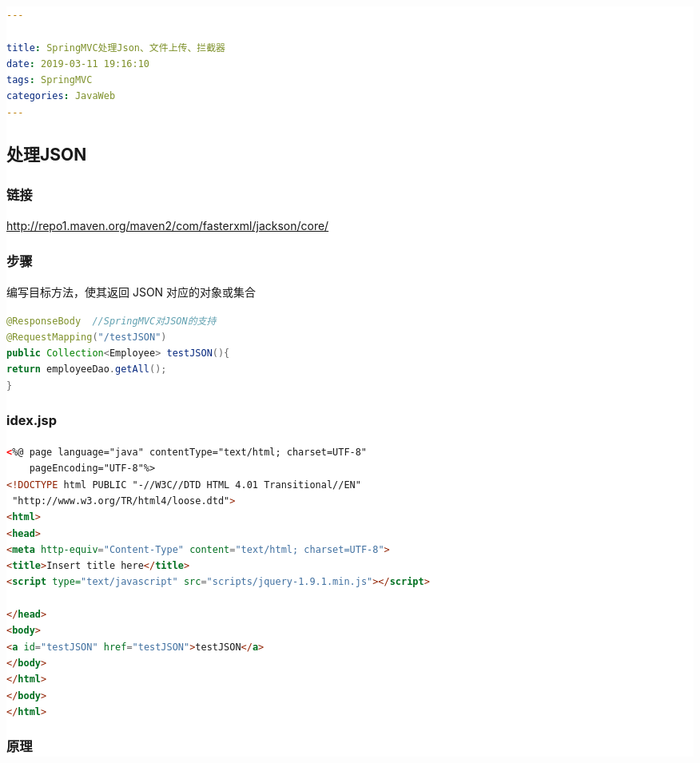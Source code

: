 ```yaml
---

title: SpringMVC处理Json、文件上传、拦截器
date: 2019-03-11 19:16:10
tags: SpringMVC
categories: JavaWeb
---
```


## 处理JSON

### 链接

http://repo1.maven.org/maven2/com/fasterxml/jackson/core/

### 步骤

编写目标方法，使其返回 JSON 对应的对象或集合

```java
@ResponseBody  //SpringMVC对JSON的支持
@RequestMapping("/testJSON")
public Collection<Employee> testJSON(){
return employeeDao.getAll();
}
```

### idex.jsp

```html
<%@ page language="java" contentType="text/html; charset=UTF-8"
    pageEncoding="UTF-8"%>
<!DOCTYPE html PUBLIC "-//W3C//DTD HTML 4.01 Transitional//EN"
 "http://www.w3.org/TR/html4/loose.dtd">
<html>
<head>
<meta http-equiv="Content-Type" content="text/html; charset=UTF-8">
<title>Insert title here</title>
<script type="text/javascript" src="scripts/jquery-1.9.1.min.js"></script>
 
</head>
<body>
<a id="testJSON" href="testJSON">testJSON</a>
</body>
</html>
</body>
</html>
```

### 原理
